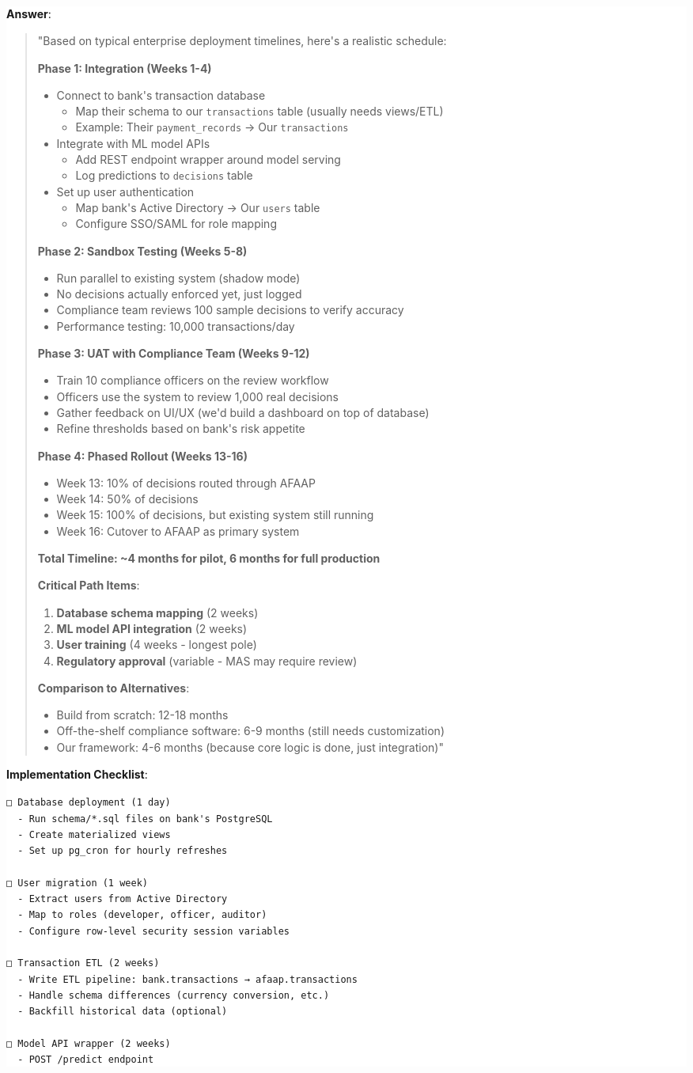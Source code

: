 **Answer**:
> "Based on typical enterprise deployment timelines, here's a realistic schedule:
>
> **Phase 1: Integration (Weeks 1-4)**
> - Connect to bank's transaction database
>   - Map their schema to our `transactions` table (usually needs views/ETL)
>   - Example: Their `payment_records` → Our `transactions`
> - Integrate with ML model APIs
>   - Add REST endpoint wrapper around model serving
>   - Log predictions to `decisions` table
> - Set up user authentication
>   - Map bank's Active Directory → Our `users` table
>   - Configure SSO/SAML for role mapping
>
> **Phase 2: Sandbox Testing (Weeks 5-8)**
> - Run parallel to existing system (shadow mode)
> - No decisions actually enforced yet, just logged
> - Compliance team reviews 100 sample decisions to verify accuracy
> - Performance testing: 10,000 transactions/day
>
> **Phase 3: UAT with Compliance Team (Weeks 9-12)**
> - Train 10 compliance officers on the review workflow
> - Officers use the system to review 1,000 real decisions
> - Gather feedback on UI/UX (we'd build a dashboard on top of database)
> - Refine thresholds based on bank's risk appetite
>
> **Phase 4: Phased Rollout (Weeks 13-16)**
> - Week 13: 10% of decisions routed through AFAAP
> - Week 14: 50% of decisions
> - Week 15: 100% of decisions, but existing system still running
> - Week 16: Cutover to AFAAP as primary system
>
> **Total Timeline: ~4 months for pilot, 6 months for full production**
>
> **Critical Path Items**:
> 1. **Database schema mapping** (2 weeks)
> 2. **ML model API integration** (2 weeks)
> 3. **User training** (4 weeks - longest pole)
> 4. **Regulatory approval** (variable - MAS may require review)
>
> **Comparison to Alternatives**:
> - Build from scratch: 12-18 months
> - Off-the-shelf compliance software: 6-9 months (still needs customization)
> - Our framework: 4-6 months (because core logic is done, just integration)"

**Implementation Checklist**:
```
□ Database deployment (1 day)
  - Run schema/*.sql files on bank's PostgreSQL
  - Create materialized views
  - Set up pg_cron for hourly refreshes

□ User migration (1 week)
  - Extract users from Active Directory
  - Map to roles (developer, officer, auditor)
  - Configure row-level security session variables

□ Transaction ETL (2 weeks)
  - Write ETL pipeline: bank.transactions → afaap.transactions
  - Handle schema differences (currency conversion, etc.)
  - Backfill historical data (optional)

□ Model API wrapper (2 weeks)
  - POST /predict endpoint
```
